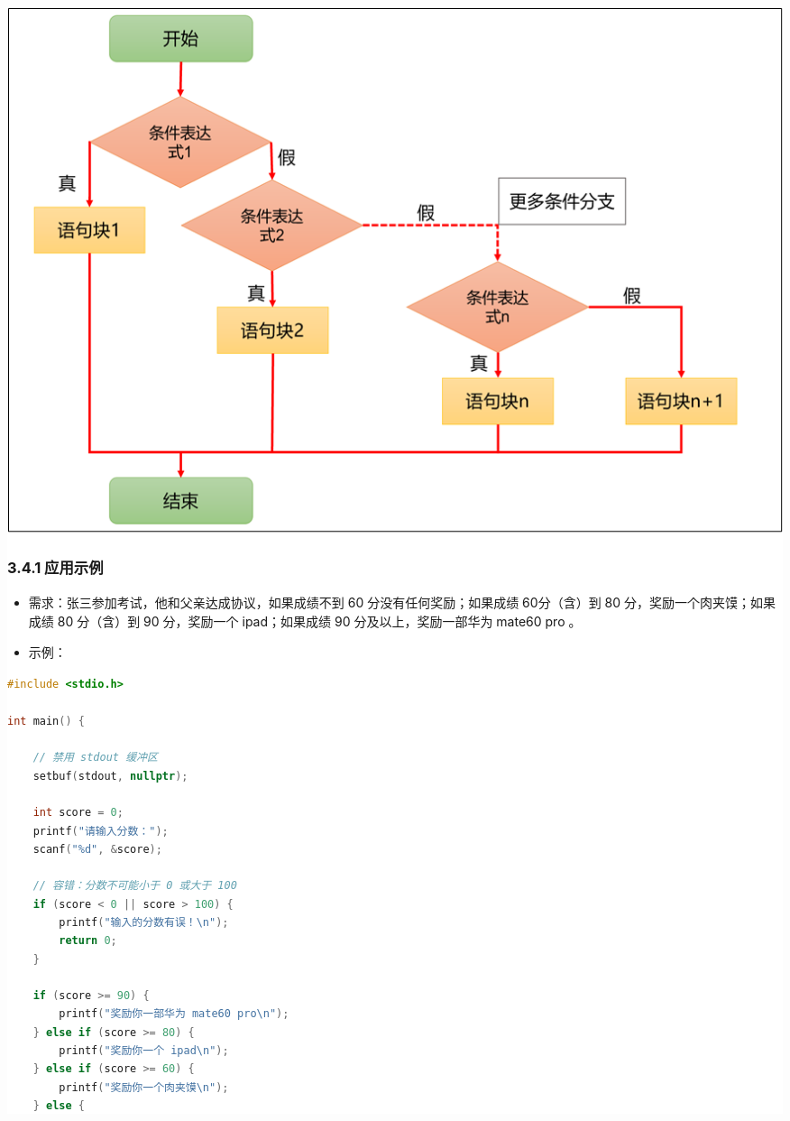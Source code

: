 ![image-20240722075241253](./assets/5.png)

### 3.4.1 应用示例

* 需求：张三参加考试，他和父亲达成协议，如果成绩不到 60 分没有任何奖励；如果成绩 60分（含）到 80 分，奖励一个肉夹馍；如果成绩 80 分（含）到 90 分，奖励一个 ipad；如果成绩 90 分及以上，奖励一部华为 mate60 pro 。 



* 示例：

```c
#include <stdio.h>

int main() {

    // 禁用 stdout 缓冲区
    setbuf(stdout, nullptr);    
    
    int score = 0;
    printf("请输入分数：");
    scanf("%d", &score);

    // 容错：分数不可能小于 0 或大于 100
    if (score < 0 || score > 100) {
        printf("输入的分数有误！\n");
        return 0;
    }

    if (score >= 90) {
        printf("奖励你一部华为 mate60 pro\n");
    } else if (score >= 80) {
        printf("奖励你一个 ipad\n");
    } else if (score >= 60) {
        printf("奖励你一个肉夹馍\n");
    } else {
```